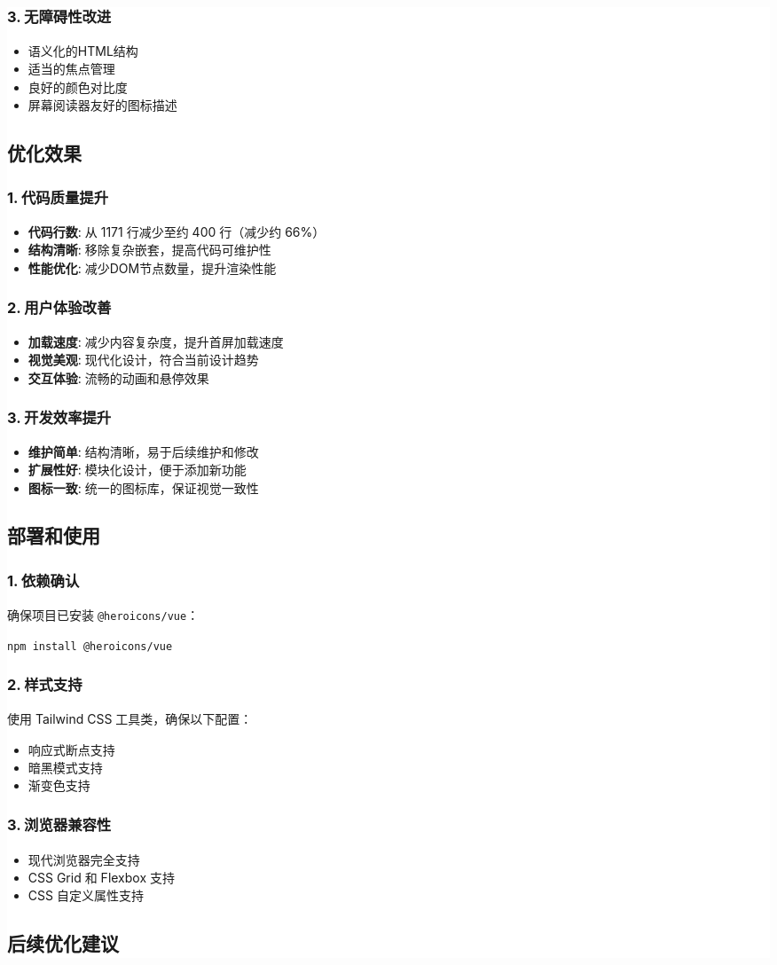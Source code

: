 ### 3. 无障碍性改进

- 语义化的HTML结构
- 适当的焦点管理
- 良好的颜色对比度
- 屏幕阅读器友好的图标描述

## 优化效果

### 1. 代码质量提升

- **代码行数**: 从 1171 行减少至约 400 行（减少约 66%）
- **结构清晰**: 移除复杂嵌套，提高代码可维护性
- **性能优化**: 减少DOM节点数量，提升渲染性能

### 2. 用户体验改善

- **加载速度**: 减少内容复杂度，提升首屏加载速度
- **视觉美观**: 现代化设计，符合当前设计趋势
- **交互体验**: 流畅的动画和悬停效果

### 3. 开发效率提升

- **维护简单**: 结构清晰，易于后续维护和修改
- **扩展性好**: 模块化设计，便于添加新功能
- **图标一致**: 统一的图标库，保证视觉一致性

## 部署和使用

### 1. 依赖确认

确保项目已安装 `@heroicons/vue`：

```bash
npm install @heroicons/vue
```

### 2. 样式支持

使用 Tailwind CSS 工具类，确保以下配置：

- 响应式断点支持
- 暗黑模式支持
- 渐变色支持

### 3. 浏览器兼容性

- 现代浏览器完全支持
- CSS Grid 和 Flexbox 支持
- CSS 自定义属性支持

## 后续优化建议
